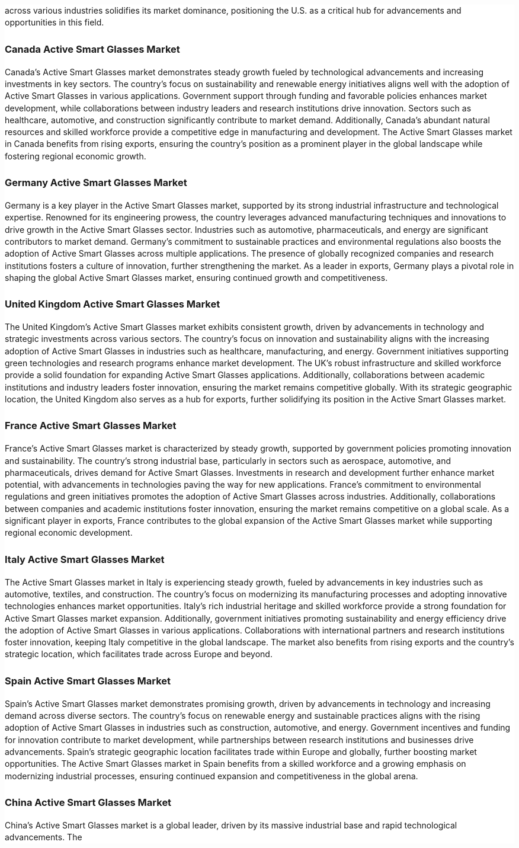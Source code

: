 across various industries solidifies its market dominance, positioning the U.S. as a critical hub for advancements and opportunities in this field.</p><h3>Canada Active Smart Glasses Market</h3><p>Canada&rsquo;s Active Smart Glasses market demonstrates steady growth fueled by technological advancements and increasing investments in key sectors. The country&rsquo;s focus on sustainability and renewable energy initiatives aligns well with the adoption of Active Smart Glasses in various applications. Government support through funding and favorable policies enhances market development, while collaborations between industry leaders and research institutions drive innovation. Sectors such as healthcare, automotive, and construction significantly contribute to market demand. Additionally, Canada&rsquo;s abundant natural resources and skilled workforce provide a competitive edge in manufacturing and development. The Active Smart Glasses market in Canada benefits from rising exports, ensuring the country&rsquo;s position as a prominent player in the global landscape while fostering regional economic growth.</p><h3>Germany Active Smart Glasses Market</h3><p>Germany is a key player in the Active Smart Glasses market, supported by its strong industrial infrastructure and technological expertise. Renowned for its engineering prowess, the country leverages advanced manufacturing techniques and innovations to drive growth in the Active Smart Glasses sector. Industries such as automotive, pharmaceuticals, and energy are significant contributors to market demand. Germany&rsquo;s commitment to sustainable practices and environmental regulations also boosts the adoption of Active Smart Glasses across multiple applications. The presence of globally recognized companies and research institutions fosters a culture of innovation, further strengthening the market. As a leader in exports, Germany plays a pivotal role in shaping the global Active Smart Glasses market, ensuring continued growth and competitiveness.</p><h3>United Kingdom Active Smart Glasses Market</h3><p>The United Kingdom&rsquo;s Active Smart Glasses market exhibits consistent growth, driven by advancements in technology and strategic investments across various sectors. The country&rsquo;s focus on innovation and sustainability aligns with the increasing adoption of Active Smart Glasses in industries such as healthcare, manufacturing, and energy. Government initiatives supporting green technologies and research programs enhance market development. The UK&rsquo;s robust infrastructure and skilled workforce provide a solid foundation for expanding Active Smart Glasses applications. Additionally, collaborations between academic institutions and industry leaders foster innovation, ensuring the market remains competitive globally. With its strategic geographic location, the United Kingdom also serves as a hub for exports, further solidifying its position in the Active Smart Glasses market.</p><h3>France Active Smart Glasses Market</h3><p>France&rsquo;s Active Smart Glasses market is characterized by steady growth, supported by government policies promoting innovation and sustainability. The country&rsquo;s strong industrial base, particularly in sectors such as aerospace, automotive, and pharmaceuticals, drives demand for Active Smart Glasses. Investments in research and development further enhance market potential, with advancements in technologies paving the way for new applications. France&rsquo;s commitment to environmental regulations and green initiatives promotes the adoption of Active Smart Glasses across industries. Additionally, collaborations between companies and academic institutions foster innovation, ensuring the market remains competitive on a global scale. As a significant player in exports, France contributes to the global expansion of the Active Smart Glasses market while supporting regional economic development.</p><h3>Italy Active Smart Glasses Market</h3><p>The Active Smart Glasses market in Italy is experiencing steady growth, fueled by advancements in key industries such as automotive, textiles, and construction. The country&rsquo;s focus on modernizing its manufacturing processes and adopting innovative technologies enhances market opportunities. Italy&rsquo;s rich industrial heritage and skilled workforce provide a strong foundation for Active Smart Glasses market expansion. Additionally, government initiatives promoting sustainability and energy efficiency drive the adoption of Active Smart Glasses in various applications. Collaborations with international partners and research institutions foster innovation, keeping Italy competitive in the global landscape. The market also benefits from rising exports and the country&rsquo;s strategic location, which facilitates trade across Europe and beyond.</p><h3>Spain Active Smart Glasses Market</h3><p>Spain&rsquo;s Active Smart Glasses market demonstrates promising growth, driven by advancements in technology and increasing demand across diverse sectors. The country&rsquo;s focus on renewable energy and sustainable practices aligns with the rising adoption of Active Smart Glasses in industries such as construction, automotive, and energy. Government incentives and funding for innovation contribute to market development, while partnerships between research institutions and businesses drive advancements. Spain&rsquo;s strategic geographic location facilitates trade within Europe and globally, further boosting market opportunities. The Active Smart Glasses market in Spain benefits from a skilled workforce and a growing emphasis on modernizing industrial processes, ensuring continued expansion and competitiveness in the global arena.</p><h3>China Active Smart Glasses Market</h3><p>China&rsquo;s Active Smart Glasses market is a global leader, driven by its massive industrial base and rapid technological advancements. The